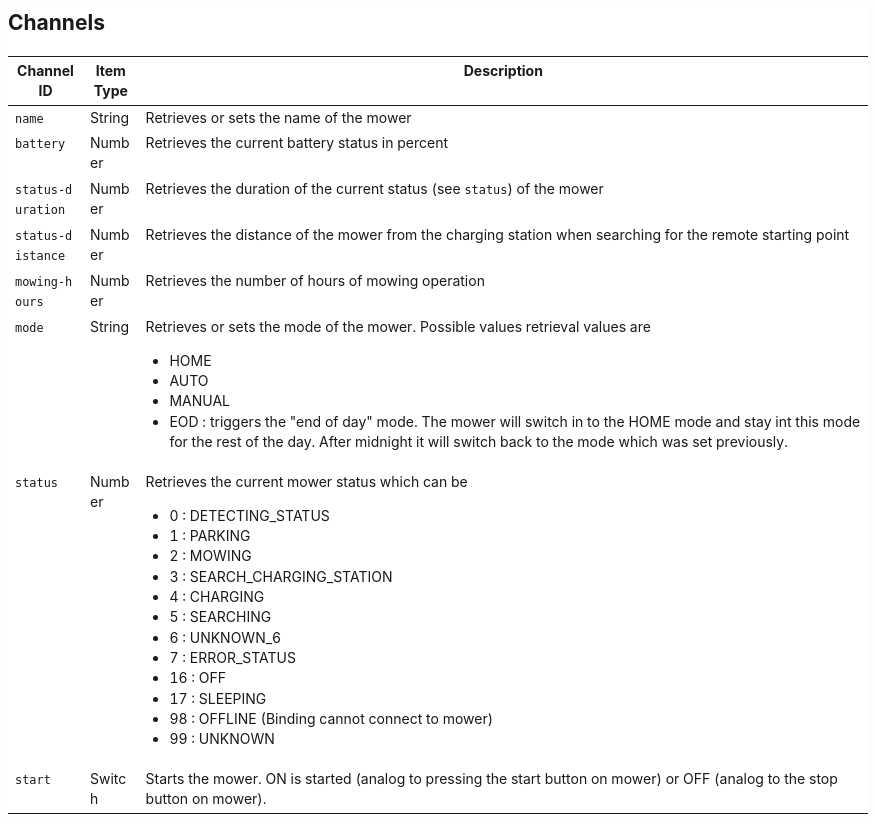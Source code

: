 ## Channels

| Channel ID                | Item Type            | Description                                                                                                                                                                                                                                                                                                                                                                                                                                                                                                                              |
|---------------------------|----------------------|------------------------------------------------------------------------------------------------------------------------------------------------------------------------------------------------------------------------------------------------------------------------------------------------------------------------------------------------------------------------------------------------------------------------------------------------------------------------------------------------------------------------------------------|
| `name`                    | String               | Retrieves or sets the name of the mower                                                                                                                                                                                                                                                                                                                                                                                                                                                                                                  |
| `battery`                 | Number               | Retrieves the current battery status in percent                                                                                                                                                                                                                                                                                                                                                                                                                                                                                          |
| `status-duration`         | Number               | Retrieves the duration of the current status (see `status`) of the mower                                                                                                                                                                                                                                                                                                                                                                                                                                                                 |
| `status-distance`         | Number               | Retrieves the distance of the mower from the charging station when searching for the remote starting point                                                                                                                                                                                                                                                                                                                                                                                                                               |
| `mowing-hours`            | Number               | Retrieves the number of hours of mowing operation                                                                                                                                                                                                                                                                                                                                                                                                                                                                                        |
| `mode`                    | String               | Retrieves or  sets the mode of the mower. Possible values retrieval values are <ul><li>HOME</li><li>AUTO</li><li>MANUAL</li><li>EOD : triggers the "end of day" mode. The mower will switch in to the HOME mode and stay int this mode for the rest of the day. After midnight it will switch back to the mode which was set previously.</li></ul>                                                                                                                                                                                       |
| `status`                  | Number               | Retrieves the current mower status which can be <ul><li>0 : DETECTING_STATUS</li><li>1 : PARKING</li><li>2 : MOWING</li><li>3 : SEARCH_CHARGING_STATION</li><li>4 : CHARGING</li><li>5 : SEARCHING</li><li>6 : UNKNOWN_6</li><li>7 : ERROR_STATUS</li><li>16 : OFF</li><li>17 : SLEEPING</li><li>98 : OFFLINE (Binding cannot connect to mower)</li><li>99 : UNKNOWN</li></ul>                                                                                                                                                           |
| `start`                   | Switch               | Starts the mower. ON is started (analog to pressing the start button on mower) or OFF (analog to the stop button on mower).                                                                                                                                                                                                                                                                                                                                                                                                              |